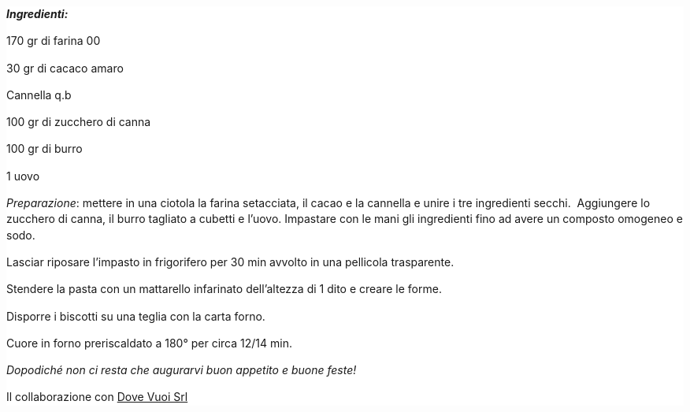 _**Ingredienti:**_

170 gr di farina 00

30 gr di cacaco amaro

Cannella q.b

100 gr di zucchero di canna

100 gr di burro

1 uovo

_Preparazione_: mettere in una ciotola la farina setacciata, il cacao e la cannella e unire i tre ingredienti secchi.&nbsp; Aggiungere lo zucchero di canna, il burro tagliato a cubetti e l’uovo. Impastare con le mani gli ingredienti fino ad avere un composto omogeneo e sodo.

Lasciar riposare l’impasto in frigorifero per 30 min avvolto in una pellicola trasparente.

Stendere la pasta con un mattarello infarinato dell’altezza di 1 dito e creare le forme.&nbsp;

Disporre i biscotti su una teglia con la carta forno.

Cuore in forno preriscaldato a 180° per circa 12/14 min.

_Dopodiché non ci resta che augurarvi buon appetito e buone feste!_



Il collaborazione con [Dove Vuoi Srl][1]

 [1]: http://www.dovevuoisrl.com/